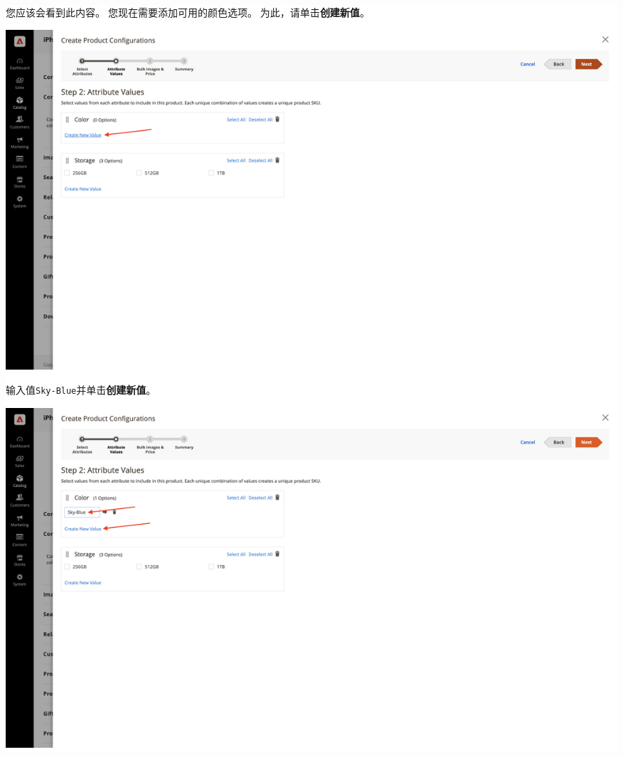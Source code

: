 您应该会看到此内容。 您现在需要添加可用的颜色选项。 为此，请单击&#x200B;**创建新值**。

![AEM Assets](./images/accs35.png)

输入值`Sky-Blue`并单击&#x200B;**创建新值**。

![AEM Assets](./images/accs36.png)
